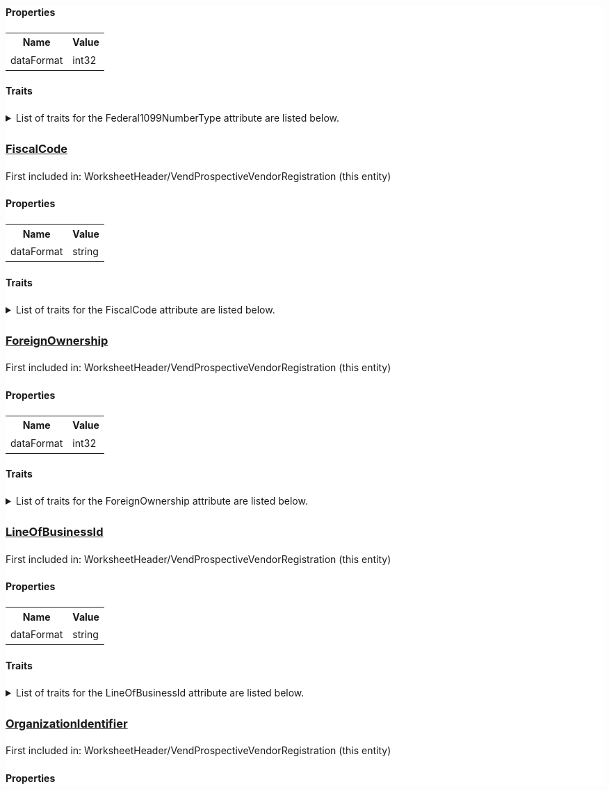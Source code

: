 #### Properties

<table><tr><th>Name</th><th>Value</th></tr><tr><td>dataFormat</td><td>int32</td></tr></table>

#### Traits

<details><summary>List of traits for the Federal1099NumberType attribute are listed below.</summary></details>

### <a href=#FiscalCode name="FiscalCode">FiscalCode</a>

First included in: WorksheetHeader/VendProspectiveVendorRegistration (this entity)  

#### Properties

<table><tr><th>Name</th><th>Value</th></tr><tr><td>dataFormat</td><td>string</td></tr></table>

#### Traits

<details><summary>List of traits for the FiscalCode attribute are listed below.</summary></details>

### <a href=#ForeignOwnership name="ForeignOwnership">ForeignOwnership</a>

First included in: WorksheetHeader/VendProspectiveVendorRegistration (this entity)  

#### Properties

<table><tr><th>Name</th><th>Value</th></tr><tr><td>dataFormat</td><td>int32</td></tr></table>

#### Traits

<details><summary>List of traits for the ForeignOwnership attribute are listed below.</summary></details>

### <a href=#LineOfBusinessId name="LineOfBusinessId">LineOfBusinessId</a>

First included in: WorksheetHeader/VendProspectiveVendorRegistration (this entity)  

#### Properties

<table><tr><th>Name</th><th>Value</th></tr><tr><td>dataFormat</td><td>string</td></tr></table>

#### Traits

<details><summary>List of traits for the LineOfBusinessId attribute are listed below.</summary></details>

### <a href=#OrganizationIdentifier name="OrganizationIdentifier">OrganizationIdentifier</a>

First included in: WorksheetHeader/VendProspectiveVendorRegistration (this entity)  

#### Properties
